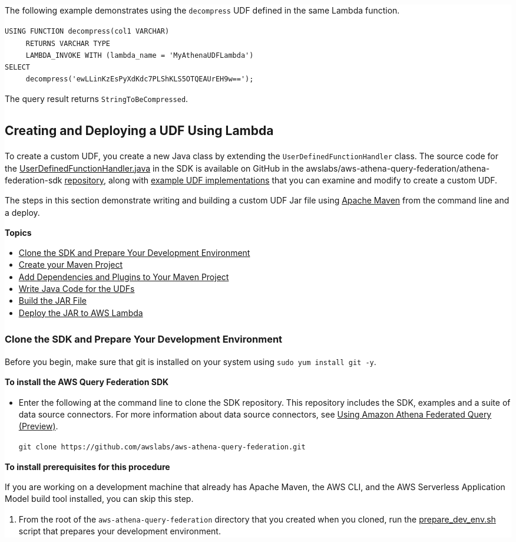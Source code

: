 The following example demonstrates using the `decompress` UDF defined in the same Lambda function\.

```
USING FUNCTION decompress(col1 VARCHAR) 
     RETURNS VARCHAR TYPE 
     LAMBDA_INVOKE WITH (lambda_name = 'MyAthenaUDFLambda') 
SELECT 
     decompress('ewLLinKzEsPyXdKdc7PLShKLS5OTQEAUrEH9w==');
```

The query result returns `StringToBeCompressed`\.

## Creating and Deploying a UDF Using Lambda<a name="udf-creating-and-deploying"></a>

To create a custom UDF, you create a new Java class by extending the `UserDefinedFunctionHandler` class\. The source code for the [UserDefinedFunctionHandler\.java](https://github.com/awslabs/aws-athena-query-federation/blob/master/athena-federation-sdk/src/main/java/com/amazonaws/athena/connector/lambda/handlers/UserDefinedFunctionHandler.java) in the SDK is available on GitHub in the awslabs/aws\-athena\-query\-federation/athena\-federation\-sdk [repository](https://github.com/awslabs/aws-athena-query-federation/tree/master/athena-federation-sdk), along with [example UDF implementations](https://github.com/awslabs/aws-athena-query-federation/tree/master/athena-udfs) that you can examine and modify to create a custom UDF\.

The steps in this section demonstrate writing and building a custom UDF Jar file using [Apache Maven](https://maven.apache.org/index.html) from the command line and a deploy\.

**Topics**
+ [Clone the SDK and Prepare Your Development Environment](#udf-create-install-sdk-prep-environment)
+ [Create your Maven Project](#create-maven-project)
+ [Add Dependencies and Plugins to Your Maven Project](#udf-add-maven-dependencies)
+ [Write Java Code for the UDFs](#udf-write-java)
+ [Build the JAR File](#udf-create-package-jar)
+ [Deploy the JAR to AWS Lambda](#udf-create-deploy)

### Clone the SDK and Prepare Your Development Environment<a name="udf-create-install-sdk-prep-environment"></a>

Before you begin, make sure that git is installed on your system using `sudo yum install git -y`\.

**To install the AWS Query Federation SDK**
+ Enter the following at the command line to clone the SDK repository\. This repository includes the SDK, examples and a suite of data source connectors\. For more information about data source connectors, see [Using Amazon Athena Federated Query \(Preview\)](connect-to-a-data-source.md)\.

  ```
  git clone https://github.com/awslabs/aws-athena-query-federation.git
  ```

**To install prerequisites for this procedure**

If you are working on a development machine that already has Apache Maven, the AWS CLI, and the AWS Serverless Application Model build tool installed, you can skip this step\.

1. From the root of the `aws-athena-query-federation` directory that you created when you cloned, run the [prepare\_dev\_env\.sh](https://github.com/awslabs/aws-athena-query-federation/blob/master/tools/prepare_dev_env.sh) script that prepares your development environment\.
